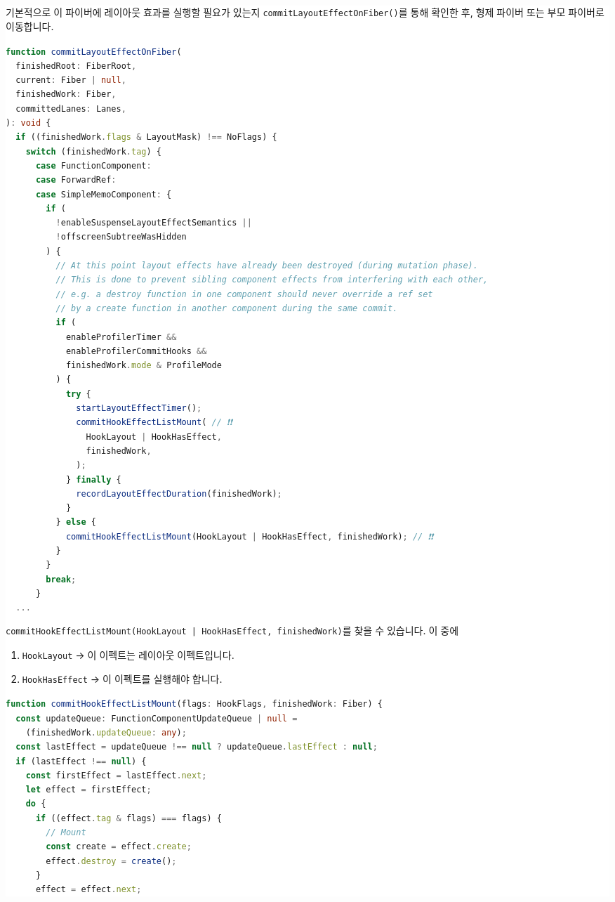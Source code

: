 기본적으로 이 파이버에 레이아웃 효과를 실행할 필요가 있는지 `commitLayoutEffectOnFiber()`를 통해 확인한 후, 형제 파이버 또는 부모 파이버로 이동합니다.

```typescript
function commitLayoutEffectOnFiber(
  finishedRoot: FiberRoot,
  current: Fiber | null,
  finishedWork: Fiber,
  committedLanes: Lanes,
): void {
  if ((finishedWork.flags & LayoutMask) !== NoFlags) {
    switch (finishedWork.tag) {
      case FunctionComponent:
      case ForwardRef:
      case SimpleMemoComponent: {
        if (
          !enableSuspenseLayoutEffectSemantics ||
          !offscreenSubtreeWasHidden
        ) {
          // At this point layout effects have already been destroyed (during mutation phase).
          // This is done to prevent sibling component effects from interfering with each other,
          // e.g. a destroy function in one component should never override a ref set
          // by a create function in another component during the same commit.
          if (
            enableProfilerTimer &&
            enableProfilerCommitHooks &&
            finishedWork.mode & ProfileMode
          ) {
            try {
              startLayoutEffectTimer();
              commitHookEffectListMount( // ❗❗
                HookLayout | HookHasEffect,
                finishedWork,
              );
            } finally {
              recordLayoutEffectDuration(finishedWork);
            }
          } else {
            commitHookEffectListMount(HookLayout | HookHasEffect, finishedWork); // ❗❗ 
          }
        }
        break;
      }
  ...
```

`commitHookEffectListMount(HookLayout | HookHasEffect, finishedWork)`를 찾을 수 있습니다. 이 중에

1. `HookLayout` -&gt; 이 이펙트는 레이아웃 이펙트입니다.
    
2. `HookHasEffect` -&gt; 이 이펙트를 실행해야 합니다.
    

```typescript
function commitHookEffectListMount(flags: HookFlags, finishedWork: Fiber) {
  const updateQueue: FunctionComponentUpdateQueue | null =
    (finishedWork.updateQueue: any);
  const lastEffect = updateQueue !== null ? updateQueue.lastEffect : null;
  if (lastEffect !== null) {
    const firstEffect = lastEffect.next;
    let effect = firstEffect;
    do {
      if ((effect.tag & flags) === flags) {
        // Mount
        const create = effect.create;
        effect.destroy = create();
      }
      effect = effect.next;
```